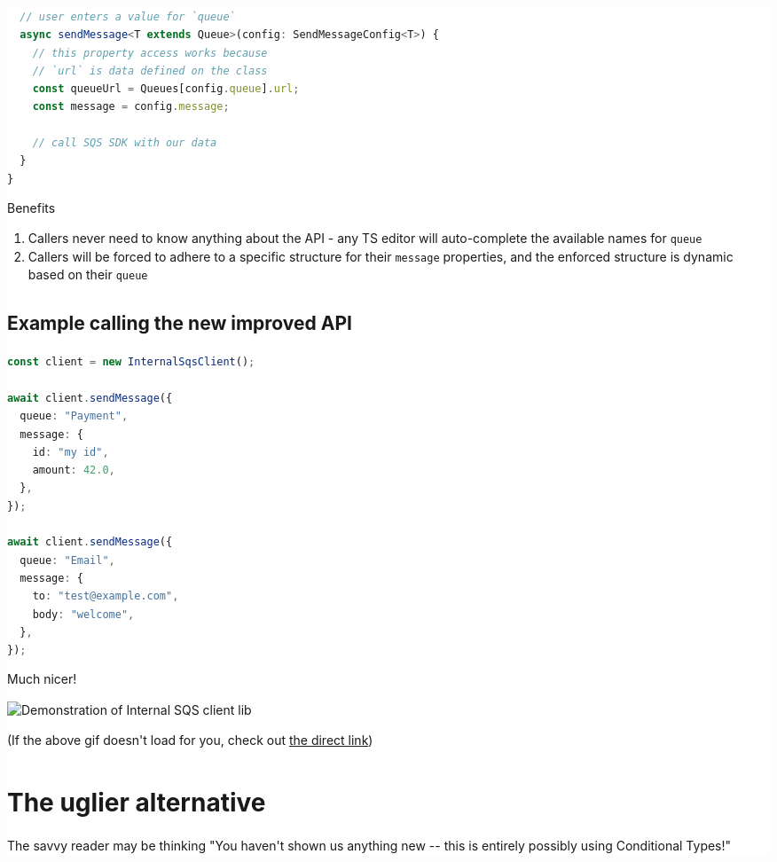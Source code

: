 ```ts
  // user enters a value for `queue`
  async sendMessage<T extends Queue>(config: SendMessageConfig<T>) {
    // this property access works because
    // `url` is data defined on the class
    const queueUrl = Queues[config.queue].url;
    const message = config.message;

    // call SQS SDK with our data
  }
}
```

Benefits

1. Callers never need to know anything about the API - any TS editor will auto-complete the available names for `queue`
2. Callers will be forced to adhere to a specific structure for their `message` properties, and the enforced structure is dynamic based on their `queue`

## Example calling the new improved API

```ts
const client = new InternalSqsClient();

await client.sendMessage({
  queue: "Payment",
  message: {
    id: "my id",
    amount: 42.0,
  },
});

await client.sendMessage({
  queue: "Email",
  message: {
    to: "test@example.com",
    body: "welcome",
  },
});
```

Much nicer!

![Demonstration of Internal SQS client lib](https://cdn.hashnode.com/res/hashnode/image/upload/v1639689576170/CCuR4WTUT.gif)

(If the above gif doesn't load for you, check out [the direct link](https://cdn.hashnode.com/res/hashnode/image/upload/v1639689576170/CCuR4WTUT.gif))

# The uglier alternative

The savvy reader may be thinking "You haven't shown us anything new -- this is entirely possibly using Conditional Types!"
